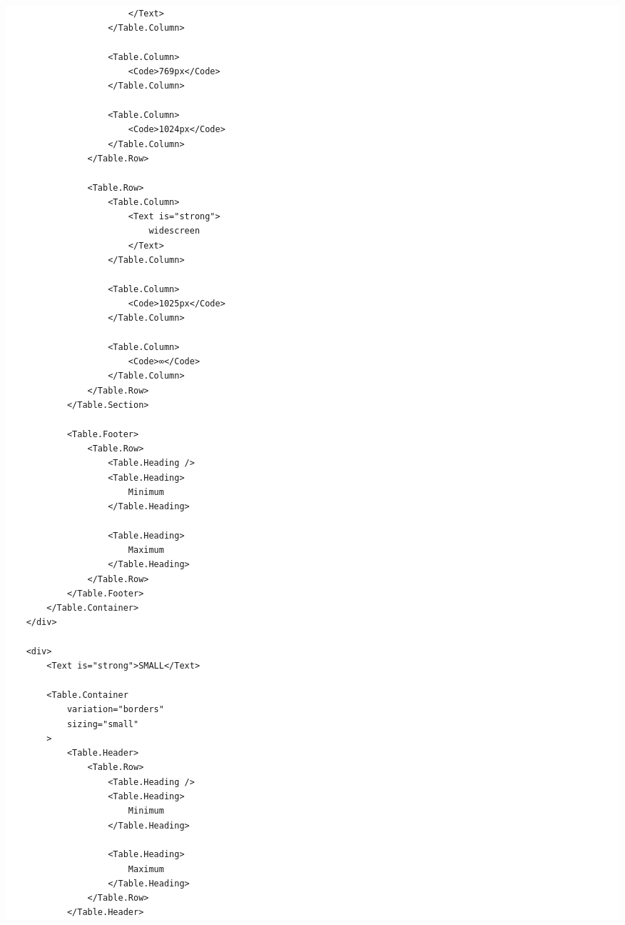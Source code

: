 ```svelte {title="Table Sizing" mode="repl"}
                        </Text>
                    </Table.Column>

                    <Table.Column>
                        <Code>769px</Code>
                    </Table.Column>

                    <Table.Column>
                        <Code>1024px</Code>
                    </Table.Column>
                </Table.Row>

                <Table.Row>
                    <Table.Column>
                        <Text is="strong">
                            widescreen
                        </Text>
                    </Table.Column>

                    <Table.Column>
                        <Code>1025px</Code>
                    </Table.Column>

                    <Table.Column>
                        <Code>∞</Code>
                    </Table.Column>
                </Table.Row>
            </Table.Section>

            <Table.Footer>
                <Table.Row>
                    <Table.Heading />
                    <Table.Heading>
                        Minimum
                    </Table.Heading>

                    <Table.Heading>
                        Maximum
                    </Table.Heading>
                </Table.Row>
            </Table.Footer>
        </Table.Container>
    </div>

    <div>
        <Text is="strong">SMALL</Text>

        <Table.Container
            variation="borders"
            sizing="small"
        >
            <Table.Header>
                <Table.Row>
                    <Table.Heading />
                    <Table.Heading>
                        Minimum
                    </Table.Heading>

                    <Table.Heading>
                        Maximum
                    </Table.Heading>
                </Table.Row>
            </Table.Header>
```